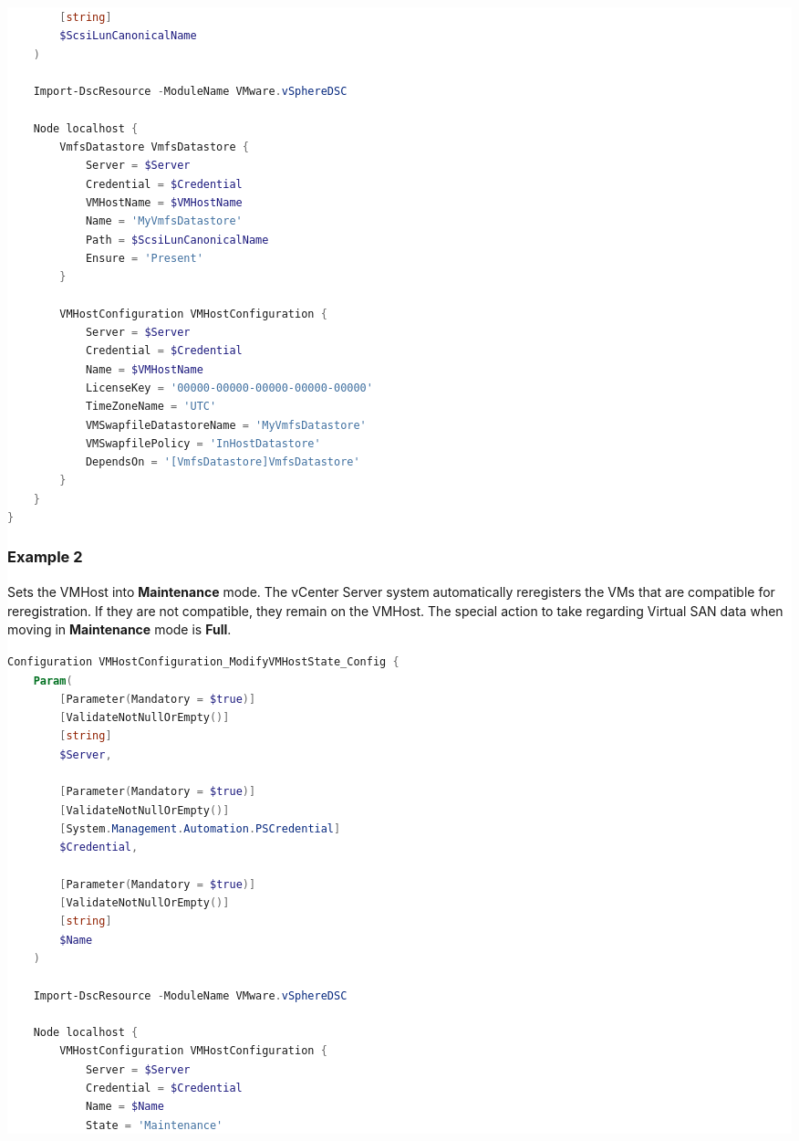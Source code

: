 ```powershell
        [string]
        $ScsiLunCanonicalName
    )

    Import-DscResource -ModuleName VMware.vSphereDSC

    Node localhost {
        VmfsDatastore VmfsDatastore {
            Server = $Server
            Credential = $Credential
            VMHostName = $VMHostName
            Name = 'MyVmfsDatastore'
            Path = $ScsiLunCanonicalName
            Ensure = 'Present'
        }

        VMHostConfiguration VMHostConfiguration {
            Server = $Server
            Credential = $Credential
            Name = $VMHostName
            LicenseKey = '00000-00000-00000-00000-00000'
            TimeZoneName = 'UTC'
            VMSwapfileDatastoreName = 'MyVmfsDatastore'
            VMSwapfilePolicy = 'InHostDatastore'
            DependsOn = '[VmfsDatastore]VmfsDatastore'
        }
    }
}
```

### Example 2

Sets the VMHost into **Maintenance** mode. The vCenter Server system automatically reregisters the VMs that are compatible for reregistration. If they are not compatible, they remain on the VMHost. The special action to take regarding Virtual SAN data when moving in **Maintenance** mode is **Full**.

```powershell
Configuration VMHostConfiguration_ModifyVMHostState_Config {
    Param(
        [Parameter(Mandatory = $true)]
        [ValidateNotNullOrEmpty()]
        [string]
        $Server,

        [Parameter(Mandatory = $true)]
        [ValidateNotNullOrEmpty()]
        [System.Management.Automation.PSCredential]
        $Credential,

        [Parameter(Mandatory = $true)]
        [ValidateNotNullOrEmpty()]
        [string]
        $Name
    )

    Import-DscResource -ModuleName VMware.vSphereDSC

    Node localhost {
        VMHostConfiguration VMHostConfiguration {
            Server = $Server
            Credential = $Credential
            Name = $Name
            State = 'Maintenance'
```